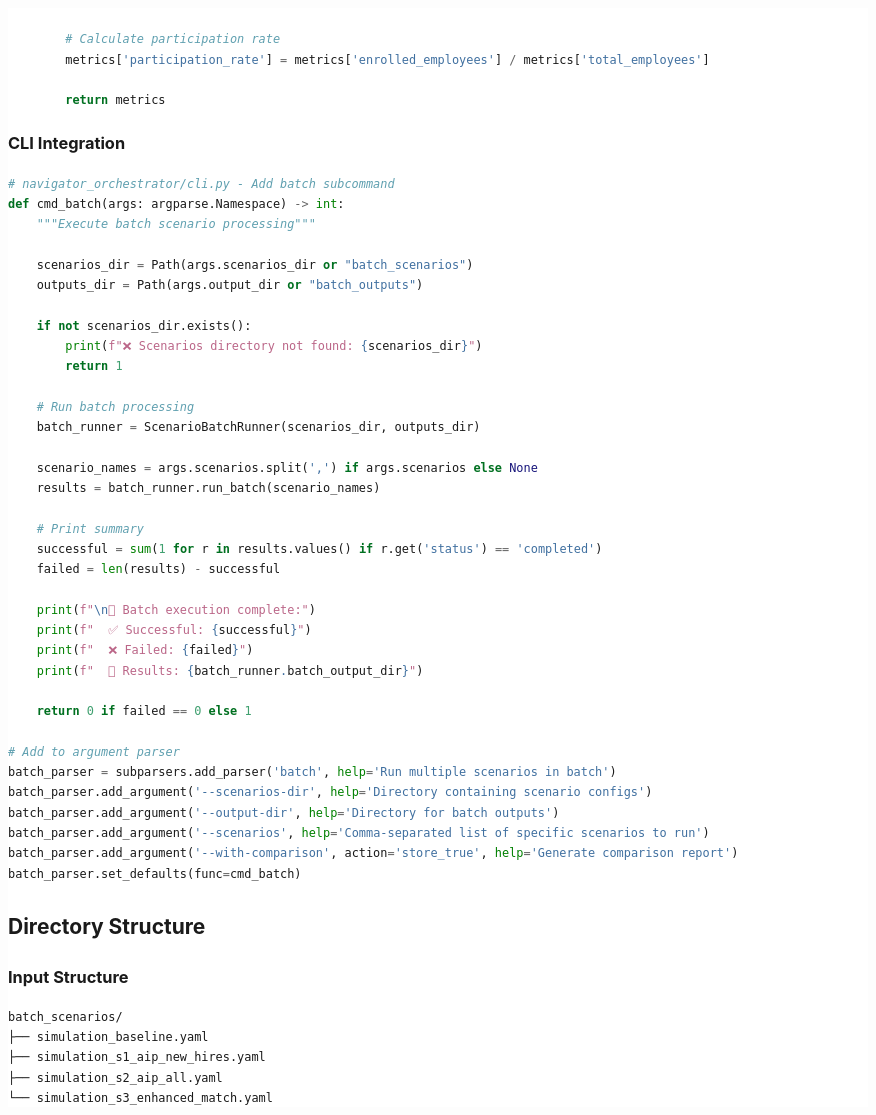 ```python

        # Calculate participation rate
        metrics['participation_rate'] = metrics['enrolled_employees'] / metrics['total_employees']

        return metrics
```

### CLI Integration
```python
# navigator_orchestrator/cli.py - Add batch subcommand
def cmd_batch(args: argparse.Namespace) -> int:
    """Execute batch scenario processing"""

    scenarios_dir = Path(args.scenarios_dir or "batch_scenarios")
    outputs_dir = Path(args.output_dir or "batch_outputs")

    if not scenarios_dir.exists():
        print(f"❌ Scenarios directory not found: {scenarios_dir}")
        return 1

    # Run batch processing
    batch_runner = ScenarioBatchRunner(scenarios_dir, outputs_dir)

    scenario_names = args.scenarios.split(',') if args.scenarios else None
    results = batch_runner.run_batch(scenario_names)

    # Print summary
    successful = sum(1 for r in results.values() if r.get('status') == 'completed')
    failed = len(results) - successful

    print(f"\n🎯 Batch execution complete:")
    print(f"  ✅ Successful: {successful}")
    print(f"  ❌ Failed: {failed}")
    print(f"  📁 Results: {batch_runner.batch_output_dir}")

    return 0 if failed == 0 else 1

# Add to argument parser
batch_parser = subparsers.add_parser('batch', help='Run multiple scenarios in batch')
batch_parser.add_argument('--scenarios-dir', help='Directory containing scenario configs')
batch_parser.add_argument('--output-dir', help='Directory for batch outputs')
batch_parser.add_argument('--scenarios', help='Comma-separated list of specific scenarios to run')
batch_parser.add_argument('--with-comparison', action='store_true', help='Generate comparison report')
batch_parser.set_defaults(func=cmd_batch)
```

## Directory Structure

### Input Structure
```
batch_scenarios/
├── simulation_baseline.yaml
├── simulation_s1_aip_new_hires.yaml
├── simulation_s2_aip_all.yaml
└── simulation_s3_enhanced_match.yaml
```

